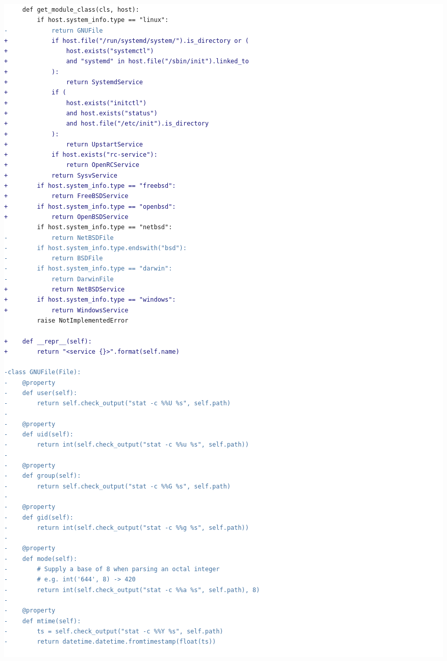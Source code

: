 ```diff
     def get_module_class(cls, host):
         if host.system_info.type == "linux":
-            return GNUFile
+            if host.file("/run/systemd/system/").is_directory or (
+                host.exists("systemctl")
+                and "systemd" in host.file("/sbin/init").linked_to
+            ):
+                return SystemdService
+            if (
+                host.exists("initctl")
+                and host.exists("status")
+                and host.file("/etc/init").is_directory
+            ):
+                return UpstartService
+            if host.exists("rc-service"):
+                return OpenRCService
+            return SysvService
+        if host.system_info.type == "freebsd":
+            return FreeBSDService
+        if host.system_info.type == "openbsd":
+            return OpenBSDService
         if host.system_info.type == "netbsd":
-            return NetBSDFile
-        if host.system_info.type.endswith("bsd"):
-            return BSDFile
-        if host.system_info.type == "darwin":
-            return DarwinFile
+            return NetBSDService
+        if host.system_info.type == "windows":
+            return WindowsService
         raise NotImplementedError
 
+    def __repr__(self):
+        return "<service {}>".format(self.name)
 
-class GNUFile(File):
-    @property
-    def user(self):
-        return self.check_output("stat -c %%U %s", self.path)
-
-    @property
-    def uid(self):
-        return int(self.check_output("stat -c %%u %s", self.path))
-
-    @property
-    def group(self):
-        return self.check_output("stat -c %%G %s", self.path)
-
-    @property
-    def gid(self):
-        return int(self.check_output("stat -c %%g %s", self.path))
-
-    @property
-    def mode(self):
-        # Supply a base of 8 when parsing an octal integer
-        # e.g. int('644', 8) -> 420
-        return int(self.check_output("stat -c %%a %s", self.path), 8)
-
-    @property
-    def mtime(self):
-        ts = self.check_output("stat -c %%Y %s", self.path)
-        return datetime.datetime.fromtimestamp(float(ts))
 
```